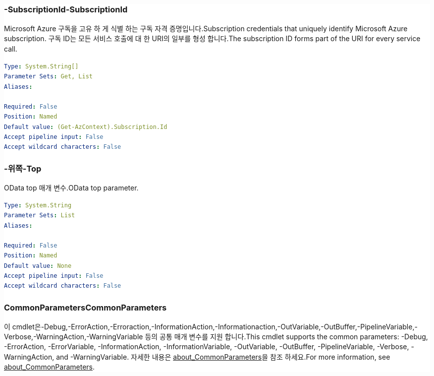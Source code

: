 ### <span data-ttu-id="7ce2d-136">-SubscriptionId</span><span class="sxs-lookup"><span data-stu-id="7ce2d-136">-SubscriptionId</span></span>
<span data-ttu-id="7ce2d-137">Microsoft Azure 구독을 고유 하 게 식별 하는 구독 자격 증명입니다.</span><span class="sxs-lookup"><span data-stu-id="7ce2d-137">Subscription credentials that uniquely identify Microsoft Azure subscription.</span></span>
<span data-ttu-id="7ce2d-138">구독 ID는 모든 서비스 호출에 대 한 URI의 일부를 형성 합니다.</span><span class="sxs-lookup"><span data-stu-id="7ce2d-138">The subscription ID forms part of the URI for every service call.</span></span>

```yaml
Type: System.String[]
Parameter Sets: Get, List
Aliases:

Required: False
Position: Named
Default value: (Get-AzContext).Subscription.Id
Accept pipeline input: False
Accept wildcard characters: False

```

### <span data-ttu-id="7ce2d-139">-위쪽</span><span class="sxs-lookup"><span data-stu-id="7ce2d-139">-Top</span></span>
<span data-ttu-id="7ce2d-140">OData top 매개 변수.</span><span class="sxs-lookup"><span data-stu-id="7ce2d-140">OData top parameter.</span></span>

```yaml
Type: System.String
Parameter Sets: List
Aliases:

Required: False
Position: Named
Default value: None
Accept pipeline input: False
Accept wildcard characters: False

```

### <span data-ttu-id="7ce2d-141">CommonParameters</span><span class="sxs-lookup"><span data-stu-id="7ce2d-141">CommonParameters</span></span>
<span data-ttu-id="7ce2d-142">이 cmdlet은-Debug,-ErrorAction,-Erroraction,-InformationAction,-Informationaction,-OutVariable,-OutBuffer,-PipelineVariable,-Verbose,-WarningAction,-WarningVariable 등의 공통 매개 변수를 지원 합니다.</span><span class="sxs-lookup"><span data-stu-id="7ce2d-142">This cmdlet supports the common parameters: -Debug, -ErrorAction, -ErrorVariable, -InformationAction, -InformationVariable, -OutVariable, -OutBuffer, -PipelineVariable, -Verbose, -WarningAction, and -WarningVariable.</span></span> <span data-ttu-id="7ce2d-143">자세한 내용은 [about_CommonParameters](http://go.microsoft.com/fwlink/?LinkID=113216)을 참조 하세요.</span><span class="sxs-lookup"><span data-stu-id="7ce2d-143">For more information, see [about_CommonParameters](http://go.microsoft.com/fwlink/?LinkID=113216).</span></span>
